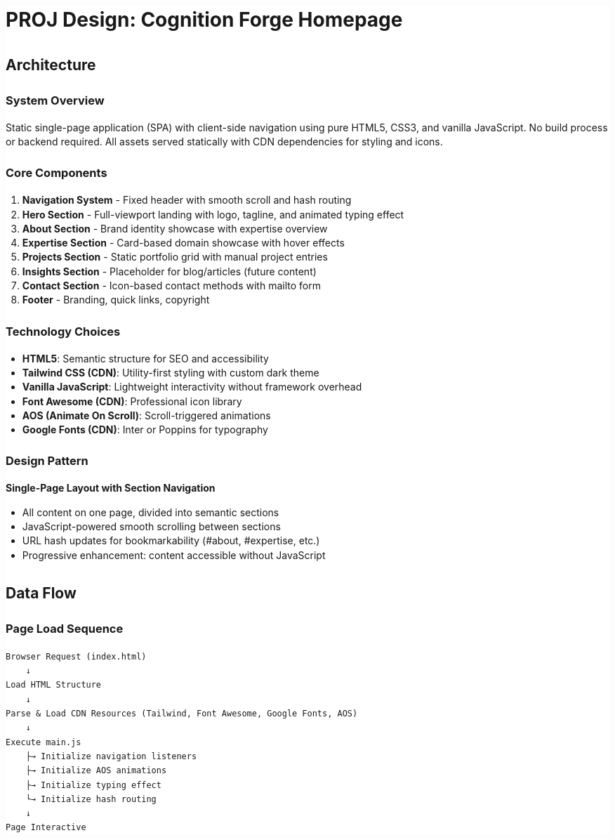 # PROJ Design: Cognition Forge Homepage

## Architecture

### System Overview
Static single-page application (SPA) with client-side navigation using pure HTML5, CSS3, and vanilla JavaScript. No build process or backend required. All assets served statically with CDN dependencies for styling and icons.

### Core Components
1. **Navigation System** - Fixed header with smooth scroll and hash routing
2. **Hero Section** - Full-viewport landing with logo, tagline, and animated typing effect
3. **About Section** - Brand identity showcase with expertise overview
4. **Expertise Section** - Card-based domain showcase with hover effects
5. **Projects Section** - Static portfolio grid with manual project entries
6. **Insights Section** - Placeholder for blog/articles (future content)
7. **Contact Section** - Icon-based contact methods with mailto form
8. **Footer** - Branding, quick links, copyright

### Technology Choices
- **HTML5**: Semantic structure for SEO and accessibility
- **Tailwind CSS (CDN)**: Utility-first styling with custom dark theme
- **Vanilla JavaScript**: Lightweight interactivity without framework overhead
- **Font Awesome (CDN)**: Professional icon library
- **AOS (Animate On Scroll)**: Scroll-triggered animations
- **Google Fonts (CDN)**: Inter or Poppins for typography

### Design Pattern
**Single-Page Layout with Section Navigation**
- All content on one page, divided into semantic sections
- JavaScript-powered smooth scrolling between sections
- URL hash updates for bookmarkability (#about, #expertise, etc.)
- Progressive enhancement: content accessible without JavaScript

## Data Flow

### Page Load Sequence
```
Browser Request (index.html)
    ↓
Load HTML Structure
    ↓
Parse & Load CDN Resources (Tailwind, Font Awesome, Google Fonts, AOS)
    ↓
Execute main.js
    ├→ Initialize navigation listeners
    ├→ Initialize AOS animations
    ├→ Initialize typing effect
    └→ Initialize hash routing
    ↓
Page Interactive
```
